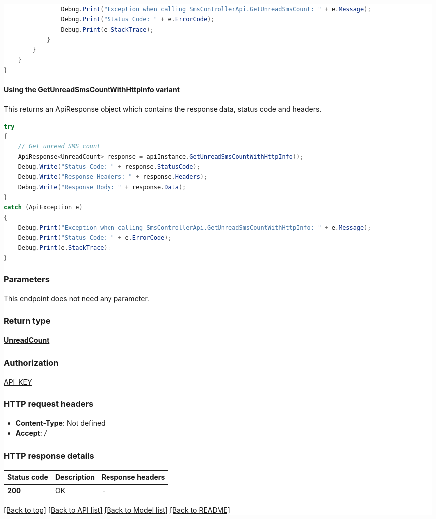 ```csharp
                Debug.Print("Exception when calling SmsControllerApi.GetUnreadSmsCount: " + e.Message);
                Debug.Print("Status Code: " + e.ErrorCode);
                Debug.Print(e.StackTrace);
            }
        }
    }
}
```

#### Using the GetUnreadSmsCountWithHttpInfo variant
This returns an ApiResponse object which contains the response data, status code and headers.

```csharp
try
{
    // Get unread SMS count
    ApiResponse<UnreadCount> response = apiInstance.GetUnreadSmsCountWithHttpInfo();
    Debug.Write("Status Code: " + response.StatusCode);
    Debug.Write("Response Headers: " + response.Headers);
    Debug.Write("Response Body: " + response.Data);
}
catch (ApiException e)
{
    Debug.Print("Exception when calling SmsControllerApi.GetUnreadSmsCountWithHttpInfo: " + e.Message);
    Debug.Print("Status Code: " + e.ErrorCode);
    Debug.Print(e.StackTrace);
}
```

### Parameters
This endpoint does not need any parameter.
### Return type

[**UnreadCount**](UnreadCount)

### Authorization

[API_KEY](../README#API_KEY)

### HTTP request headers

 - **Content-Type**: Not defined
 - **Accept**: */*


### HTTP response details
| Status code | Description | Response headers |
|-------------|-------------|------------------|
| **200** | OK |  -  |

[[Back to top]](#) [[Back to API list]](../README#documentation-for-api-endpoints) [[Back to Model list]](../README#documentation-for-models) [[Back to README]](../README)

